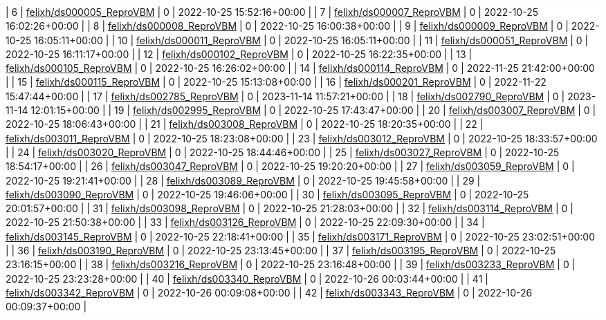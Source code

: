 | 6 | [felixh/ds000005_ReproVBM](https://gin.g-node.org/felixh/ds000005_ReproVBM) | 0 | 2022-10-25 15:52:16+00:00 |
| 7 | [felixh/ds000007_ReproVBM](https://gin.g-node.org/felixh/ds000007_ReproVBM) | 0 | 2022-10-25 16:02:26+00:00 |
| 8 | [felixh/ds000008_ReproVBM](https://gin.g-node.org/felixh/ds000008_ReproVBM) | 0 | 2022-10-25 16:00:38+00:00 |
| 9 | [felixh/ds000009_ReproVBM](https://gin.g-node.org/felixh/ds000009_ReproVBM) | 0 | 2022-10-25 16:05:11+00:00 |
| 10 | [felixh/ds000011_ReproVBM](https://gin.g-node.org/felixh/ds000011_ReproVBM) | 0 | 2022-10-25 16:05:11+00:00 |
| 11 | [felixh/ds000051_ReproVBM](https://gin.g-node.org/felixh/ds000051_ReproVBM) | 0 | 2022-10-25 16:11:17+00:00 |
| 12 | [felixh/ds000102_ReproVBM](https://gin.g-node.org/felixh/ds000102_ReproVBM) | 0 | 2022-10-25 16:22:35+00:00 |
| 13 | [felixh/ds000105_ReproVBM](https://gin.g-node.org/felixh/ds000105_ReproVBM) | 0 | 2022-10-25 16:26:02+00:00 |
| 14 | [felixh/ds000114_ReproVBM](https://gin.g-node.org/felixh/ds000114_ReproVBM) | 0 | 2022-11-25 21:42:00+00:00 |
| 15 | [felixh/ds000115_ReproVBM](https://gin.g-node.org/felixh/ds000115_ReproVBM) | 0 | 2022-10-25 15:13:08+00:00 |
| 16 | [felixh/ds000201_ReproVBM](https://gin.g-node.org/felixh/ds000201_ReproVBM) | 0 | 2022-11-22 15:47:44+00:00 |
| 17 | [felixh/ds002785_ReproVBM](https://gin.g-node.org/felixh/ds002785_ReproVBM) | 0 | 2023-11-14 11:57:21+00:00 |
| 18 | [felixh/ds002790_ReproVBM](https://gin.g-node.org/felixh/ds002790_ReproVBM) | 0 | 2023-11-14 12:01:15+00:00 |
| 19 | [felixh/ds002995_ReproVBM](https://gin.g-node.org/felixh/ds002995_ReproVBM) | 0 | 2022-10-25 17:43:47+00:00 |
| 20 | [felixh/ds003007_ReproVBM](https://gin.g-node.org/felixh/ds003007_ReproVBM) | 0 | 2022-10-25 18:06:43+00:00 |
| 21 | [felixh/ds003008_ReproVBM](https://gin.g-node.org/felixh/ds003008_ReproVBM) | 0 | 2022-10-25 18:20:35+00:00 |
| 22 | [felixh/ds003011_ReproVBM](https://gin.g-node.org/felixh/ds003011_ReproVBM) | 0 | 2022-10-25 18:23:08+00:00 |
| 23 | [felixh/ds003012_ReproVBM](https://gin.g-node.org/felixh/ds003012_ReproVBM) | 0 | 2022-10-25 18:33:57+00:00 |
| 24 | [felixh/ds003020_ReproVBM](https://gin.g-node.org/felixh/ds003020_ReproVBM) | 0 | 2022-10-25 18:44:46+00:00 |
| 25 | [felixh/ds003027_ReproVBM](https://gin.g-node.org/felixh/ds003027_ReproVBM) | 0 | 2022-10-25 18:54:17+00:00 |
| 26 | [felixh/ds003047_ReproVBM](https://gin.g-node.org/felixh/ds003047_ReproVBM) | 0 | 2022-10-25 19:20:20+00:00 |
| 27 | [felixh/ds003059_ReproVBM](https://gin.g-node.org/felixh/ds003059_ReproVBM) | 0 | 2022-10-25 19:21:41+00:00 |
| 28 | [felixh/ds003089_ReproVBM](https://gin.g-node.org/felixh/ds003089_ReproVBM) | 0 | 2022-10-25 19:45:58+00:00 |
| 29 | [felixh/ds003090_ReproVBM](https://gin.g-node.org/felixh/ds003090_ReproVBM) | 0 | 2022-10-25 19:46:06+00:00 |
| 30 | [felixh/ds003095_ReproVBM](https://gin.g-node.org/felixh/ds003095_ReproVBM) | 0 | 2022-10-25 20:01:57+00:00 |
| 31 | [felixh/ds003098_ReproVBM](https://gin.g-node.org/felixh/ds003098_ReproVBM) | 0 | 2022-10-25 21:28:03+00:00 |
| 32 | [felixh/ds003114_ReproVBM](https://gin.g-node.org/felixh/ds003114_ReproVBM) | 0 | 2022-10-25 21:50:38+00:00 |
| 33 | [felixh/ds003126_ReproVBM](https://gin.g-node.org/felixh/ds003126_ReproVBM) | 0 | 2022-10-25 22:09:30+00:00 |
| 34 | [felixh/ds003145_ReproVBM](https://gin.g-node.org/felixh/ds003145_ReproVBM) | 0 | 2022-10-25 22:18:41+00:00 |
| 35 | [felixh/ds003171_ReproVBM](https://gin.g-node.org/felixh/ds003171_ReproVBM) | 0 | 2022-10-25 23:02:51+00:00 |
| 36 | [felixh/ds003190_ReproVBM](https://gin.g-node.org/felixh/ds003190_ReproVBM) | 0 | 2022-10-25 23:13:45+00:00 |
| 37 | [felixh/ds003195_ReproVBM](https://gin.g-node.org/felixh/ds003195_ReproVBM) | 0 | 2022-10-25 23:16:15+00:00 |
| 38 | [felixh/ds003216_ReproVBM](https://gin.g-node.org/felixh/ds003216_ReproVBM) | 0 | 2022-10-25 23:16:48+00:00 |
| 39 | [felixh/ds003233_ReproVBM](https://gin.g-node.org/felixh/ds003233_ReproVBM) | 0 | 2022-10-25 23:23:28+00:00 |
| 40 | [felixh/ds003340_ReproVBM](https://gin.g-node.org/felixh/ds003340_ReproVBM) | 0 | 2022-10-26 00:03:44+00:00 |
| 41 | [felixh/ds003342_ReproVBM](https://gin.g-node.org/felixh/ds003342_ReproVBM) | 0 | 2022-10-26 00:09:08+00:00 |
| 42 | [felixh/ds003343_ReproVBM](https://gin.g-node.org/felixh/ds003343_ReproVBM) | 0 | 2022-10-26 00:09:37+00:00 |